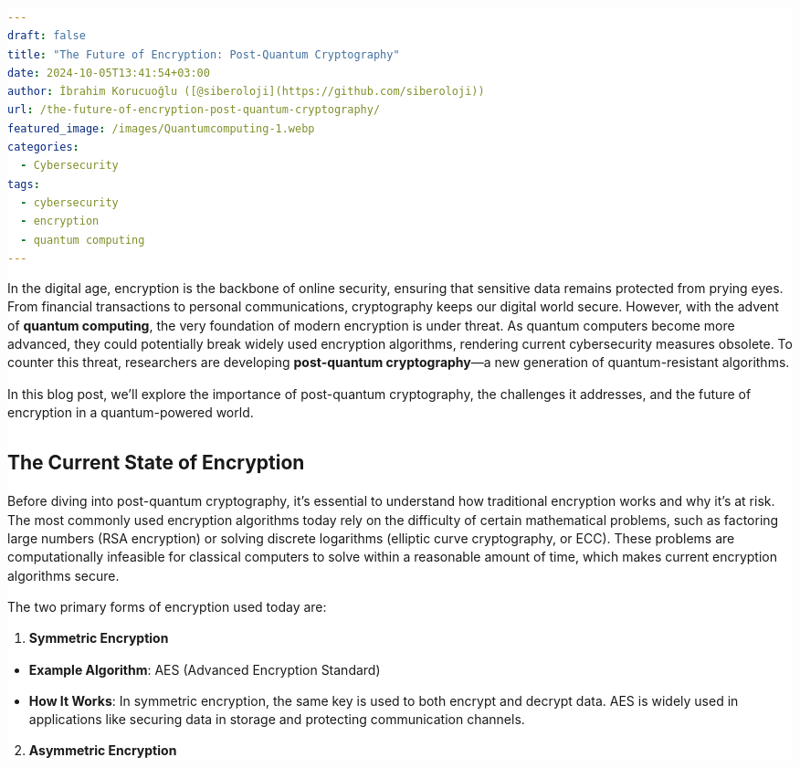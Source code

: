 ```yaml
---
draft: false
title: "The Future of Encryption: Post-Quantum Cryptography"
date: 2024-10-05T13:41:54+03:00
author: İbrahim Korucuoğlu ([@siberoloji](https://github.com/siberoloji))
url: /the-future-of-encryption-post-quantum-cryptography/
featured_image: /images/Quantumcomputing-1.webp
categories:
  - Cybersecurity
tags:
  - cybersecurity
  - encryption
  - quantum computing
---
```



In the digital age, encryption is the backbone of online security, ensuring that sensitive data remains protected from prying eyes. From financial transactions to personal communications, cryptography keeps our digital world secure. However, with the advent of **quantum computing**, the very foundation of modern encryption is under threat. As quantum computers become more advanced, they could potentially break widely used encryption algorithms, rendering current cybersecurity measures obsolete. To counter this threat, researchers are developing **post-quantum cryptography**—a new generation of quantum-resistant algorithms.



In this blog post, we’ll explore the importance of post-quantum cryptography, the challenges it addresses, and the future of encryption in a quantum-powered world.
## The Current State of Encryption



Before diving into post-quantum cryptography, it’s essential to understand how traditional encryption works and why it’s at risk. The most commonly used encryption algorithms today rely on the difficulty of certain mathematical problems, such as factoring large numbers (RSA encryption) or solving discrete logarithms (elliptic curve cryptography, or ECC). These problems are computationally infeasible for classical computers to solve within a reasonable amount of time, which makes current encryption algorithms secure.



The two primary forms of encryption used today are:



1. **Symmetric Encryption**


* **Example Algorithm**: AES (Advanced Encryption Standard)

* **How It Works**: In symmetric encryption, the same key is used to both encrypt and decrypt data. AES is widely used in applications like securing data in storage and protecting communication channels.
2. **Asymmetric Encryption**

